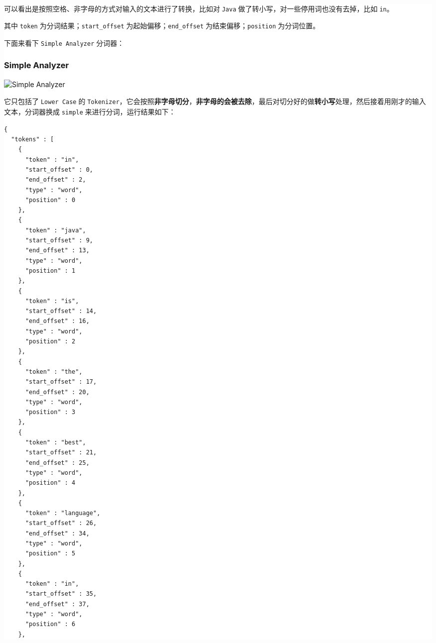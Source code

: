 可以看出是按照空格、非字母的方式对输入的文本进行了转换，比如对 `Java` 做了转小写，对一些停用词也没有去掉，比如 `in`。

其中 `token` 为分词结果；`start_offset` 为起始偏移；`end_offset` 为结束偏移；`position` 为分词位置。

下面来看下 `Simple Analyzer` 分词器：

### Simple Analyzer

![Simple Analyzer](https://img-blog.csdnimg.cn/20200308182356557.png)

它只包括了 `Lower Case` 的 `Tokenizer`，它会按照**非字母切分**，**非字母的会被去除**，最后对切分好的做**转小写**处理，然后接着用刚才的输入文本，分词器换成 `simple` 来进行分词，运行结果如下：

```
{
  "tokens" : [
    {
      "token" : "in",
      "start_offset" : 0,
      "end_offset" : 2,
      "type" : "word",
      "position" : 0
    },
    {
      "token" : "java",
      "start_offset" : 9,
      "end_offset" : 13,
      "type" : "word",
      "position" : 1
    },
    {
      "token" : "is",
      "start_offset" : 14,
      "end_offset" : 16,
      "type" : "word",
      "position" : 2
    },
    {
      "token" : "the",
      "start_offset" : 17,
      "end_offset" : 20,
      "type" : "word",
      "position" : 3
    },
    {
      "token" : "best",
      "start_offset" : 21,
      "end_offset" : 25,
      "type" : "word",
      "position" : 4
    },
    {
      "token" : "language",
      "start_offset" : 26,
      "end_offset" : 34,
      "type" : "word",
      "position" : 5
    },
    {
      "token" : "in",
      "start_offset" : 35,
      "end_offset" : 37,
      "type" : "word",
      "position" : 6
    },
```